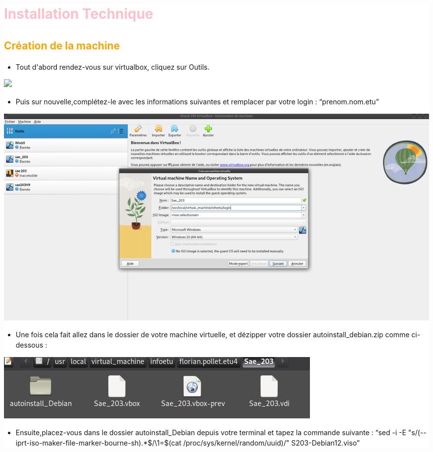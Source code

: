 # <span style='color: pink;'>**Installation Technique**</span>

## <span style='color: orange;'>**Création de la machine**</span>

- Tout d'abord rendez-vous sur virtualbox, cliquez sur Outils.

![](./image/virtual_box_à_l'origine.jpg)

- Puis sur nouvelle,complétez-le avec les informations suivantes et remplacer par votre login : “prenom.nom.etu”

![](./image/configuration_outils.png)

- Une fois cela fait allez dans le dossier de votre machine virtuelle, et dézipper votre dossier autoinstall_debian.zip comme ci-dessous :

![](./image/autoinstall_debian.png)

- Ensuite,placez-vous dans le dossier autoinstall_Debian depuis votre terminal et tapez la commande suivante : “sed -i -E "s/(--iprt-iso-maker-file-marker-bourne-sh).*\$/\1=$(cat /proc/sys/kernel/random/uuid)/" S203-Debian12.viso”
